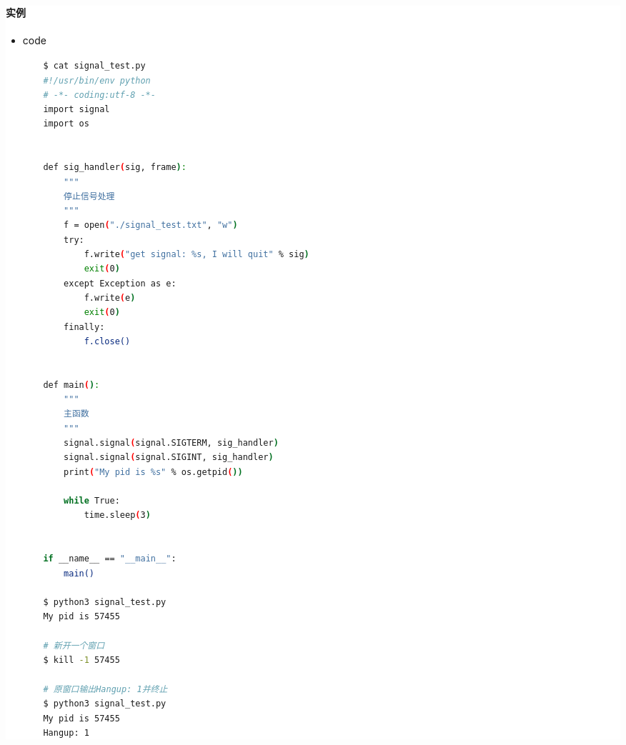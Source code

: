 #### 实例
- code
    ```bash
        $ cat signal_test.py
        #!/usr/bin/env python
        # -*- coding:utf-8 -*-
        import signal
        import os


        def sig_handler(sig, frame):
            """
            停止信号处理
            """
            f = open("./signal_test.txt", "w")
            try:
                f.write("get signal: %s, I will quit" % sig)
                exit(0)
            except Exception as e:
                f.write(e)
                exit(0)
            finally:
                f.close()


        def main():
            """
            主函数
            """
            signal.signal(signal.SIGTERM, sig_handler)
            signal.signal(signal.SIGINT, sig_handler)
            print("My pid is %s" % os.getpid())

            while True:
                time.sleep(3)


        if __name__ == "__main__":
            main()

        $ python3 signal_test.py
        My pid is 57455

        # 新开一个窗口
        $ kill -1 57455

        # 原窗口输出Hangup: 1并终止
        $ python3 signal_test.py
        My pid is 57455
        Hangup: 1
